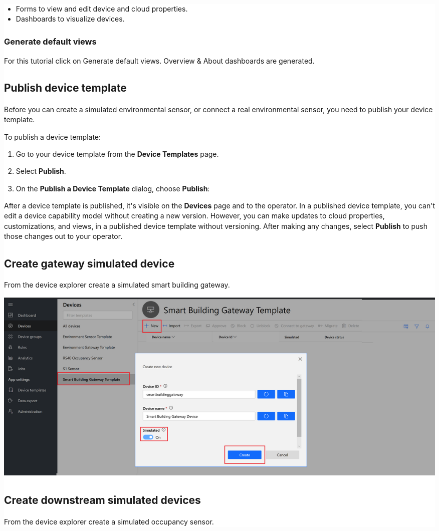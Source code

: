 * Forms to view and edit device and cloud properties.
* Dashboards to visualize devices.

### Generate default views

For this tutorial click on Generate default views. Overview & About dashboards are generated. 

## Publish device template

Before you can create a simulated environmental sensor, or connect a real environmental sensor, you need to publish your device template.

To publish a device template:

1. Go to your device template from the **Device Templates** page.

2. Select **Publish**.

3. On the **Publish a Device Template** dialog, choose **Publish**:

After a device template is published, it's visible on the **Devices** page and to the operator. In a published device template, you can't edit a device capability model without creating a new version. However, you can make updates to cloud properties, customizations, and views, in a published device template without versioning. After making any changes, select **Publish**  to push those changes out to your operator.

## Create gateway simulated device

From the device explorer create a simulated smart building gateway. 

![Device Template - Gateway](./media/tutorial-define-iot-device-type/smartbuildingdevice.png)

## Create downstream simulated devices

From the device explorer create a simulated occupancy sensor. 
